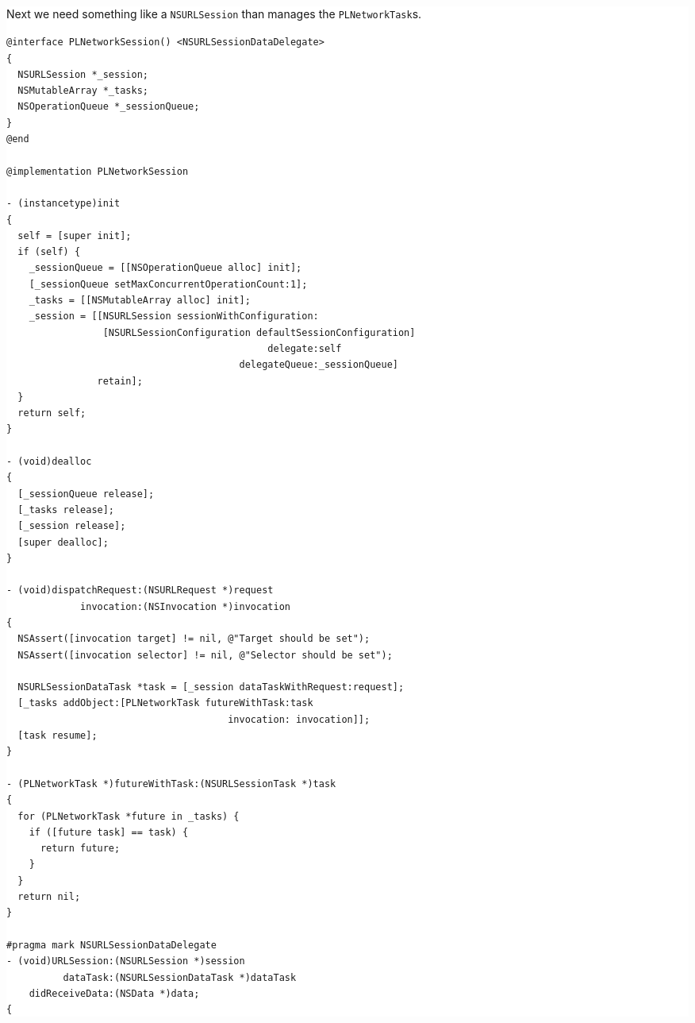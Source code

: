 Next we need something like a `NSURLSession` than manages the `PLNetworkTask`s.

```objc
@interface PLNetworkSession() <NSURLSessionDataDelegate>
{
  NSURLSession *_session;
  NSMutableArray *_tasks;
  NSOperationQueue *_sessionQueue;
}
@end

@implementation PLNetworkSession

- (instancetype)init
{
  self = [super init];
  if (self) {
    _sessionQueue = [[NSOperationQueue alloc] init];
    [_sessionQueue setMaxConcurrentOperationCount:1];
    _tasks = [[NSMutableArray alloc] init];
    _session = [[NSURLSession sessionWithConfiguration:
                 [NSURLSessionConfiguration defaultSessionConfiguration]
                                              delegate:self
                                         delegateQueue:_sessionQueue]
                retain];
  }
  return self;
}

- (void)dealloc
{
  [_sessionQueue release];
  [_tasks release];
  [_session release];
  [super dealloc];
}

- (void)dispatchRequest:(NSURLRequest *)request
             invocation:(NSInvocation *)invocation
{
  NSAssert([invocation target] != nil, @"Target should be set");
  NSAssert([invocation selector] != nil, @"Selector should be set");

  NSURLSessionDataTask *task = [_session dataTaskWithRequest:request];
  [_tasks addObject:[PLNetworkTask futureWithTask:task
                                       invocation: invocation]];
  [task resume];
}

- (PLNetworkTask *)futureWithTask:(NSURLSessionTask *)task
{
  for (PLNetworkTask *future in _tasks) {
    if ([future task] == task) {
      return future;
    }
  }
  return nil;
}

#pragma mark NSURLSessionDataDelegate
- (void)URLSession:(NSURLSession *)session
          dataTask:(NSURLSessionDataTask *)dataTask
    didReceiveData:(NSData *)data;
{
```